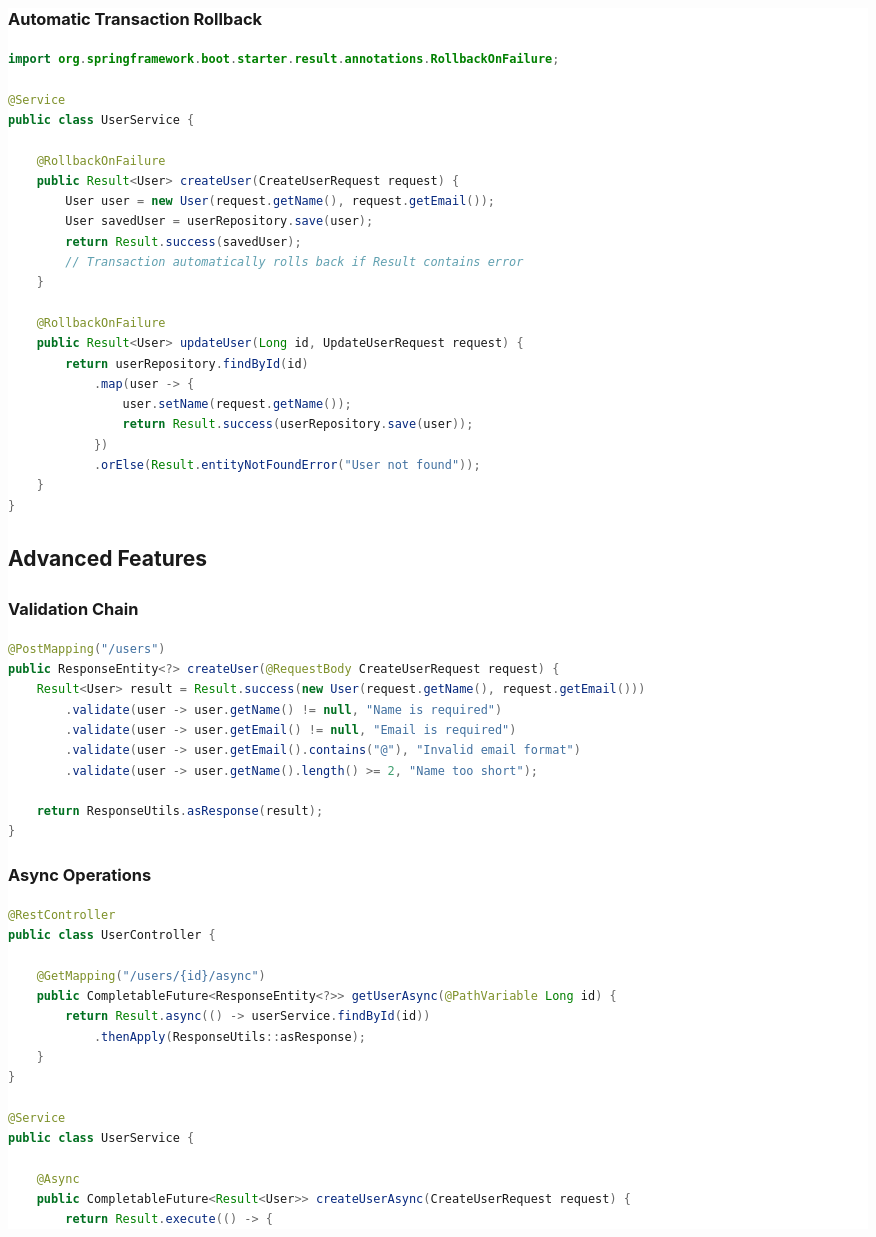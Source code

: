 ### Automatic Transaction Rollback

```java
import org.springframework.boot.starter.result.annotations.RollbackOnFailure;

@Service
public class UserService {
    
    @RollbackOnFailure
    public Result<User> createUser(CreateUserRequest request) {
        User user = new User(request.getName(), request.getEmail());
        User savedUser = userRepository.save(user);
        return Result.success(savedUser);
        // Transaction automatically rolls back if Result contains error
    }
    
    @RollbackOnFailure
    public Result<User> updateUser(Long id, UpdateUserRequest request) {
        return userRepository.findById(id)
            .map(user -> {
                user.setName(request.getName());
                return Result.success(userRepository.save(user));
            })
            .orElse(Result.entityNotFoundError("User not found"));
    }
}
```

## Advanced Features

### Validation Chain

```java
@PostMapping("/users")
public ResponseEntity<?> createUser(@RequestBody CreateUserRequest request) {
    Result<User> result = Result.success(new User(request.getName(), request.getEmail()))
        .validate(user -> user.getName() != null, "Name is required")
        .validate(user -> user.getEmail() != null, "Email is required")
        .validate(user -> user.getEmail().contains("@"), "Invalid email format")
        .validate(user -> user.getName().length() >= 2, "Name too short");
    
    return ResponseUtils.asResponse(result);
}
```

### Async Operations

```java
@RestController
public class UserController {
    
    @GetMapping("/users/{id}/async")
    public CompletableFuture<ResponseEntity<?>> getUserAsync(@PathVariable Long id) {
        return Result.async(() -> userService.findById(id))
            .thenApply(ResponseUtils::asResponse);
    }
}

@Service
public class UserService {
    
    @Async
    public CompletableFuture<Result<User>> createUserAsync(CreateUserRequest request) {
        return Result.execute(() -> {
```